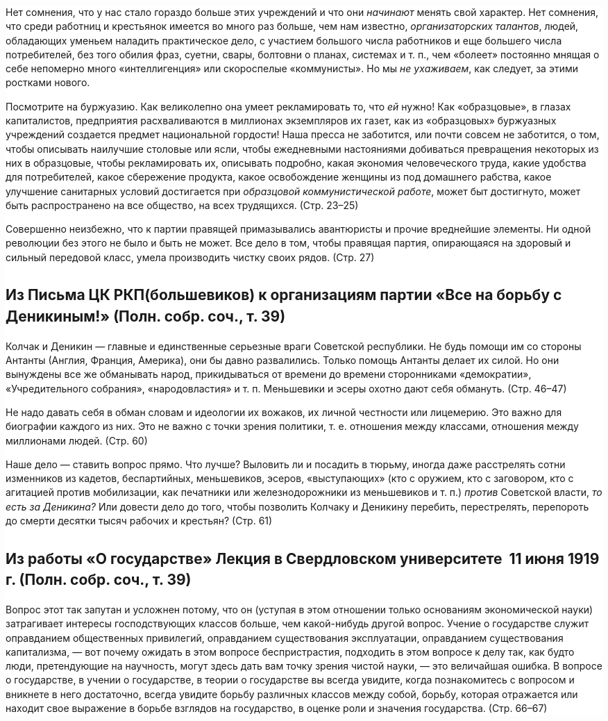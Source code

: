 Нет сомнения, что у нас стало гораздо больше этих учреждений и что они _начинают_ менять свой характер. Нет сомнения, что среди работниц и крестьянок имеется во много раз больше, чем нам известно, _организаторских талантов_, людей, обладающих уменьем наладить практическое дело, с участием большого числа работников и еще большего числа потребителей, без того обилия фраз, суетни, свары, болтовни о планах, системах и т. п., чем «болеет» постоянно мнящая о себе непомерно много «интеллигенция» или скороспелые «коммунисты». Но мы _не ухаживаем_, как следует, за этими ростками нового.

Посмотрите на буржуазию. Как великолепно она умеет рекламировать то, что _ей_ нужно! Как «образцовые», в глазах капиталистов, предприятия расхваливаются в миллионах экземпляров их газет, как из «образцовых» буржуазных учреждений создается предмет национальной гордости! Наша пресса не заботится, или почти совсем не заботится, о том, чтобы описывать наилучшие столовые или ясли, чтобы ежедневными настояниями добиваться превращения некоторых из них в образцовые, чтобы рекламировать их, описывать подробно, какая экономия человеческого труда, какие удобства для потребителей, какое сбережение продукта, какое освобождение женщины из под домашнего рабства, какое улучшение санитарных условий достигается при _образцовой коммунистической работе_, может быт достигнуто, может быть распространено на все общество, на всех трудящихся. (Стр. 23–25)

Совершенно неизбежно, что к партии правящей примазывались авантюристы и прочие вреднейшие элементы. Ни одной революции без этого не было и быть не может. Все дело в том, чтобы правящая партия, опирающаяся на здоровый и сильный передовой класс, умела производить чистку своих рядов. (Стр. 27)

## Из Письма ЦК РКП(большевиков) к организациям партии **«Все на борьбу с Деникиным!»** (Полн. собр. соч., т. 39)

Колчак и Деникин — главные и единственные серьезные враги Советской республики. Не будь помощи им со стороны Антанты (Англия, Франция, Америка), они бы давно развалились. Только помощь Антанты делает их силой. Но они вынуждены все же обманывать народ, прикидываться от времени до времени сторонниками «демократии», «Учредительного собрания», «народовластия» и т. п. Меньшевики и эсеры охотно дают себя обмануть. (Стр. 46–47)

Не надо давать себя в обман словам и идеологии их вожаков, их личной честности или лицемерию. Это важно для биографии каждого из них. Это не важно с точки зрения политики, т. е. отношения между классами, отношения между миллионами людей. (Стр. 60)

Наше дело — ставить вопрос прямо. Что лучше? Выловить ли и посадить в тюрьму, иногда даже расстрелять сотни изменников из кадетов, беспартийных, меньшевиков, эсеров, «выступающих» (кто с оружием, кто с заговором, кто с агитацией против мобилизации, как печатники или железнодорожники из меньшевиков и т. п.) _против_ Советской власти, _то есть за Деникина?_ Или довести дело до того, чтобы позволить Колчаку и Деникину перебить, перестрелять, перепороть до смерти десятки тысяч рабочих и крестьян? (Стр. 61)

## Из работы «О государстве» Лекция в Свердловском университете  11 июня 1919 г. (Полн. собр. соч., т. 39)

Вопрос этот так запутан и усложнен потому, что он (уступая в этом отношении только основаниям экономической науки) затрагивает интересы господствующих классов больше, чем какой-нибудь другой вопрос. Учение о государстве служит оправданием общественных привилегий, оправданием существования эксплуатации, оправданием существования капитализма, — вот почему ожидать в этом вопросе беспристрастия, подходить в этом вопросе к делу так, как будто люди, претендующие на научность, могут здесь дать вам точку зрения чистой науки, — это величайшая ошибка. В вопросе о государстве, в учении о государстве, в теории о государстве вы всегда увидите, когда познакомитесь с вопросом и вникнете в него достаточно, всегда увидите борьбу различных классов между собой, борьбу, которая отражается или находит свое выражение в борьбе взглядов на государство, в оценке роли и значения государства. (Стр. 66–67)
